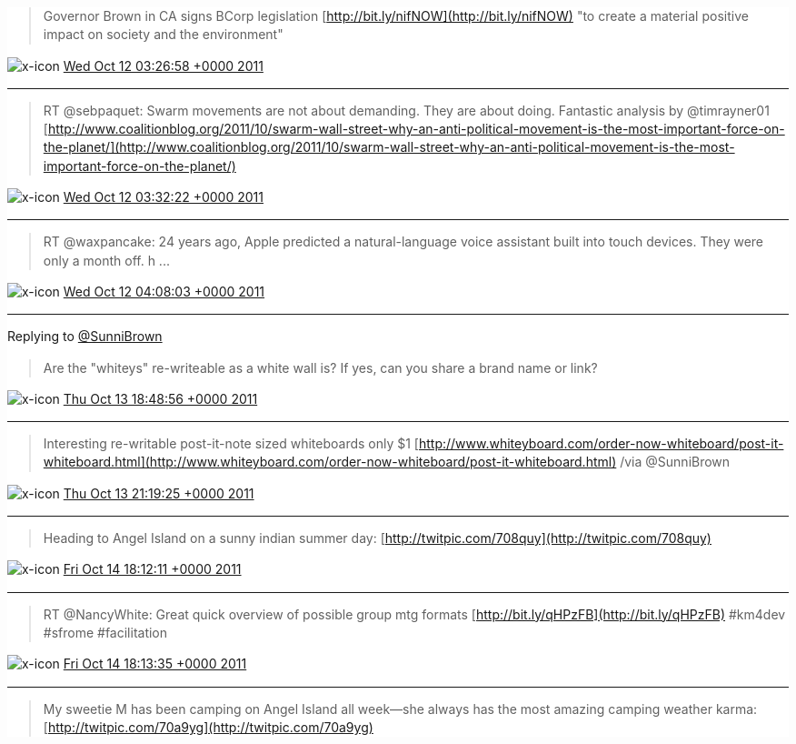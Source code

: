 > Governor Brown in CA signs BCorp legislation [http://bit.ly/nifNOW](http://bit.ly/nifNOW) "to create a material positive impact on society and the environment"

<img src="{{ site.url }}{{ site.baseurl }}/assets/images/media/tweet.ico" alt="x-icon" width="30" /> [Wed Oct 12 03:26:58 +0000 2011](https://twitter.com/ChristopherA/status/123962836673232896)

----

> RT @sebpaquet: Swarm movements are not about demanding. They are about doing. Fantastic analysis by @timrayner01 [http://www.coalitionblog.org/2011/10/swarm-wall-street-why-an-anti-political-movement-is-the-most-important-force-on-the-planet/](http://www.coalitionblog.org/2011/10/swarm-wall-street-why-an-anti-political-movement-is-the-most-important-force-on-the-planet/)

<img src="{{ site.url }}{{ site.baseurl }}/assets/images/media/tweet.ico" alt="x-icon" width="30" /> [Wed Oct 12 03:32:22 +0000 2011](https://twitter.com/ChristopherA/status/123964198190465024)

----

> RT @waxpancake: 24 years ago, Apple predicted a natural-language voice assistant built into touch devices. They were only a month off. h ...

<img src="{{ site.url }}{{ site.baseurl }}/assets/images/media/tweet.ico" alt="x-icon" width="30" /> [Wed Oct 12 04:08:03 +0000 2011](https://twitter.com/ChristopherA/status/123973177884938243)

----

Replying to [@SunniBrown](https://twitter.com/@SunniBrown/status/124538684954525696)

> Are the "whiteys" re-writeable as a white wall is? If yes, can you share a brand name or link?

<img src="{{ site.url }}{{ site.baseurl }}/assets/images/media/tweet.ico" alt="x-icon" width="30" /> [Thu Oct 13 18:48:56 +0000 2011](https://twitter.com/ChristopherA/status/124557246540693504)

----



> Interesting re-writable post-it-note sized whiteboards only $1 [http://www.whiteyboard.com/order-now-whiteboard/post-it-whiteboard.html](http://www.whiteyboard.com/order-now-whiteboard/post-it-whiteboard.html) /via @SunniBrown

<img src="{{ site.url }}{{ site.baseurl }}/assets/images/media/tweet.ico" alt="x-icon" width="30" /> [Thu Oct 13 21:19:25 +0000 2011](https://twitter.com/ChristopherA/status/124595117519675392)

----

> Heading to Angel Island on a sunny indian summer day:  [http://twitpic.com/708quy](http://twitpic.com/708quy)

<img src="{{ site.url }}{{ site.baseurl }}/assets/images/media/tweet.ico" alt="x-icon" width="30" /> [Fri Oct 14 18:12:11 +0000 2011](https://twitter.com/ChristopherA/status/124910387610124289)

----

> RT @NancyWhite: Great quick overview of possible group mtg formats [http://bit.ly/qHPzFB](http://bit.ly/qHPzFB) #km4dev #sfrome #facilitation

<img src="{{ site.url }}{{ site.baseurl }}/assets/images/media/tweet.ico" alt="x-icon" width="30" /> [Fri Oct 14 18:13:35 +0000 2011](https://twitter.com/ChristopherA/status/124910738660794368)

----

> My sweetie M has been camping on Angel Island all week—she always has the most amazing camping weather karma:  [http://twitpic.com/70a9yg](http://twitpic.com/70a9yg)
